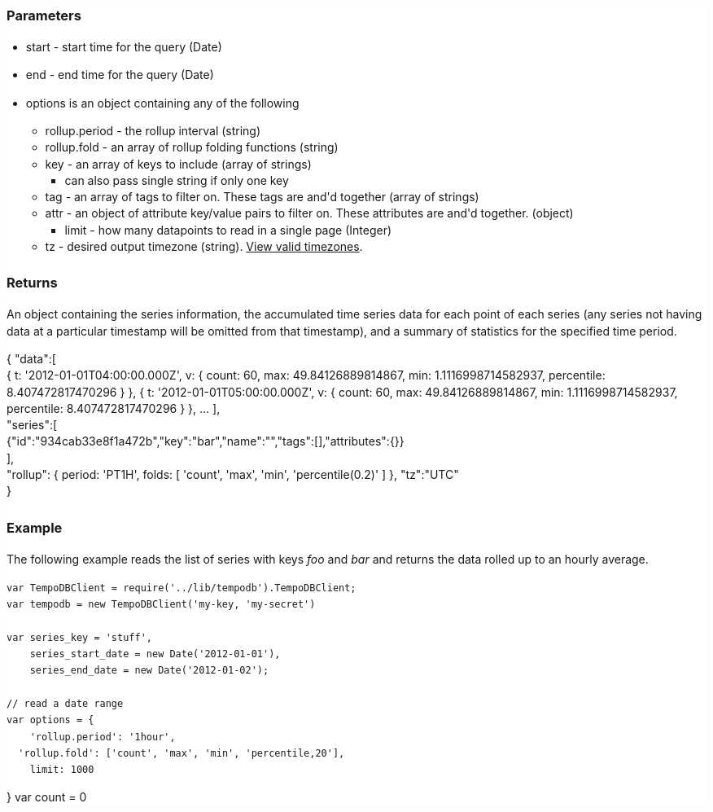 ### Parameters

* start - start time for the query (Date)
* end - end time for the query (Date)

* options is an object containing any of the following
    * rollup.period - the rollup interval (string)
    * rollup.fold - an array of rollup folding functions (string)
    * key - an array of keys to include (array of strings)
        * can also pass single string if only one key
    * tag - an array of tags to filter on. These tags are and'd together (array of strings)
    * attr - an object of attribute key/value pairs to filter on. These attributes are and'd together. (object)
		* limit - how many datapoints to read in a single page (Integer)
    * tz - desired output timezone (string).  [View valid timezones](http://tempo-db.com/docs/api/timezone/).

### Returns

An object containing the series information, the accumulated time series data for each point of each series (any series not having data at a particular timestamp will be omitted from that timestamp), and a summary of statistics for the specified time period.

  {
		"data":[                                                                
      { t: '2012-01-01T04:00:00.000Z', v: { count: 60, max: 49.84126889814867, min: 1.1116998714582937, percentile: 8.407472817470296 } },
      { t: '2012-01-01T05:00:00.000Z', v: { count: 60, max: 49.84126889814867, min: 1.1116998714582937, percentile: 8.407472817470296 } },
      ...
		],                                                                      
		"series":[                                                              
			{"id":"934cab33e8f1a472b","key":"bar","name":"","tags":[],"attributes":{}}          
		],                                                                      
		"rollup": { period: 'PT1H',
        folds: [ 'count', 'max', 'min', 'percentile(0.2)' ] },
		"tz":"UTC"                                                              
	}

### Example

The following example reads the list of series with keys *foo* and *bar* and returns the data rolled up to an hourly average.

    var TempoDBClient = require('../lib/tempodb').TempoDBClient;
    var tempodb = new TempoDBClient('my-key, 'my-secret')

    var series_key = 'stuff',
	    series_start_date = new Date('2012-01-01'),
	    series_end_date = new Date('2012-01-02');

    // read a date range
    var options = {
	    'rollup.period': '1hour',
      'rollup.fold': ['count', 'max', 'min', 'percentile,20'],
	    limit: 1000
   }
  var count = 0
